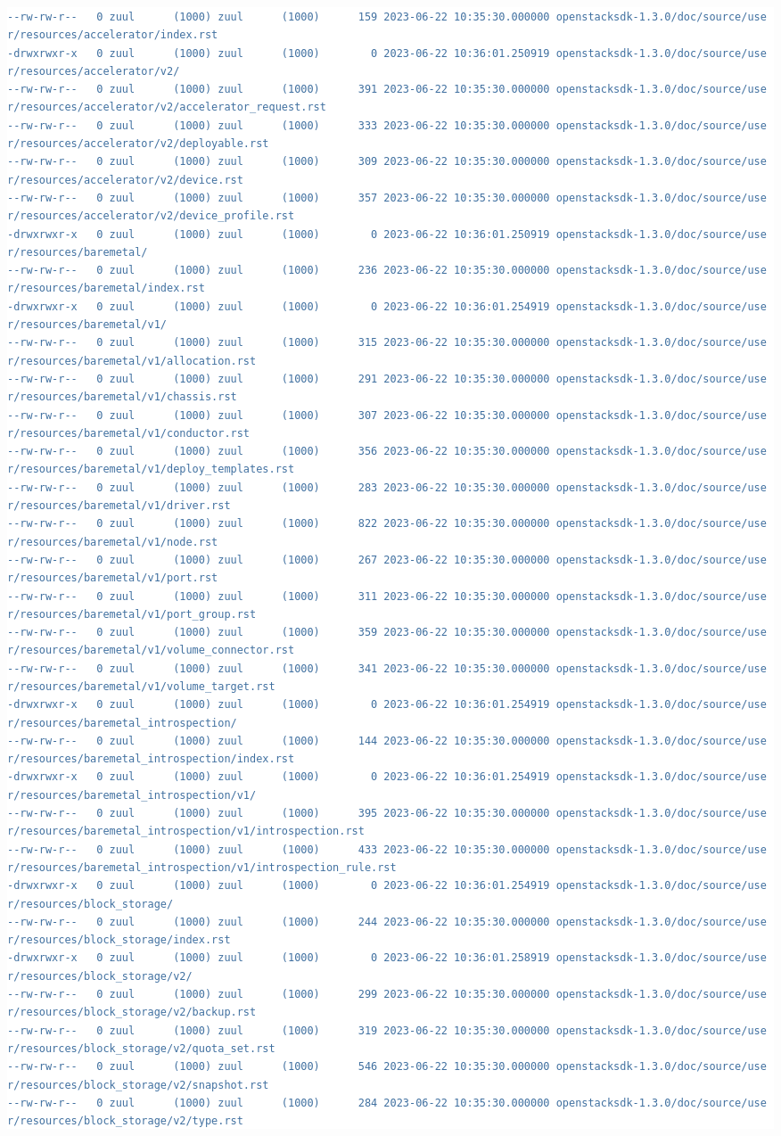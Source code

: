 ```diff
--rw-rw-r--   0 zuul      (1000) zuul      (1000)      159 2023-06-22 10:35:30.000000 openstacksdk-1.3.0/doc/source/user/resources/accelerator/index.rst
-drwxrwxr-x   0 zuul      (1000) zuul      (1000)        0 2023-06-22 10:36:01.250919 openstacksdk-1.3.0/doc/source/user/resources/accelerator/v2/
--rw-rw-r--   0 zuul      (1000) zuul      (1000)      391 2023-06-22 10:35:30.000000 openstacksdk-1.3.0/doc/source/user/resources/accelerator/v2/accelerator_request.rst
--rw-rw-r--   0 zuul      (1000) zuul      (1000)      333 2023-06-22 10:35:30.000000 openstacksdk-1.3.0/doc/source/user/resources/accelerator/v2/deployable.rst
--rw-rw-r--   0 zuul      (1000) zuul      (1000)      309 2023-06-22 10:35:30.000000 openstacksdk-1.3.0/doc/source/user/resources/accelerator/v2/device.rst
--rw-rw-r--   0 zuul      (1000) zuul      (1000)      357 2023-06-22 10:35:30.000000 openstacksdk-1.3.0/doc/source/user/resources/accelerator/v2/device_profile.rst
-drwxrwxr-x   0 zuul      (1000) zuul      (1000)        0 2023-06-22 10:36:01.250919 openstacksdk-1.3.0/doc/source/user/resources/baremetal/
--rw-rw-r--   0 zuul      (1000) zuul      (1000)      236 2023-06-22 10:35:30.000000 openstacksdk-1.3.0/doc/source/user/resources/baremetal/index.rst
-drwxrwxr-x   0 zuul      (1000) zuul      (1000)        0 2023-06-22 10:36:01.254919 openstacksdk-1.3.0/doc/source/user/resources/baremetal/v1/
--rw-rw-r--   0 zuul      (1000) zuul      (1000)      315 2023-06-22 10:35:30.000000 openstacksdk-1.3.0/doc/source/user/resources/baremetal/v1/allocation.rst
--rw-rw-r--   0 zuul      (1000) zuul      (1000)      291 2023-06-22 10:35:30.000000 openstacksdk-1.3.0/doc/source/user/resources/baremetal/v1/chassis.rst
--rw-rw-r--   0 zuul      (1000) zuul      (1000)      307 2023-06-22 10:35:30.000000 openstacksdk-1.3.0/doc/source/user/resources/baremetal/v1/conductor.rst
--rw-rw-r--   0 zuul      (1000) zuul      (1000)      356 2023-06-22 10:35:30.000000 openstacksdk-1.3.0/doc/source/user/resources/baremetal/v1/deploy_templates.rst
--rw-rw-r--   0 zuul      (1000) zuul      (1000)      283 2023-06-22 10:35:30.000000 openstacksdk-1.3.0/doc/source/user/resources/baremetal/v1/driver.rst
--rw-rw-r--   0 zuul      (1000) zuul      (1000)      822 2023-06-22 10:35:30.000000 openstacksdk-1.3.0/doc/source/user/resources/baremetal/v1/node.rst
--rw-rw-r--   0 zuul      (1000) zuul      (1000)      267 2023-06-22 10:35:30.000000 openstacksdk-1.3.0/doc/source/user/resources/baremetal/v1/port.rst
--rw-rw-r--   0 zuul      (1000) zuul      (1000)      311 2023-06-22 10:35:30.000000 openstacksdk-1.3.0/doc/source/user/resources/baremetal/v1/port_group.rst
--rw-rw-r--   0 zuul      (1000) zuul      (1000)      359 2023-06-22 10:35:30.000000 openstacksdk-1.3.0/doc/source/user/resources/baremetal/v1/volume_connector.rst
--rw-rw-r--   0 zuul      (1000) zuul      (1000)      341 2023-06-22 10:35:30.000000 openstacksdk-1.3.0/doc/source/user/resources/baremetal/v1/volume_target.rst
-drwxrwxr-x   0 zuul      (1000) zuul      (1000)        0 2023-06-22 10:36:01.254919 openstacksdk-1.3.0/doc/source/user/resources/baremetal_introspection/
--rw-rw-r--   0 zuul      (1000) zuul      (1000)      144 2023-06-22 10:35:30.000000 openstacksdk-1.3.0/doc/source/user/resources/baremetal_introspection/index.rst
-drwxrwxr-x   0 zuul      (1000) zuul      (1000)        0 2023-06-22 10:36:01.254919 openstacksdk-1.3.0/doc/source/user/resources/baremetal_introspection/v1/
--rw-rw-r--   0 zuul      (1000) zuul      (1000)      395 2023-06-22 10:35:30.000000 openstacksdk-1.3.0/doc/source/user/resources/baremetal_introspection/v1/introspection.rst
--rw-rw-r--   0 zuul      (1000) zuul      (1000)      433 2023-06-22 10:35:30.000000 openstacksdk-1.3.0/doc/source/user/resources/baremetal_introspection/v1/introspection_rule.rst
-drwxrwxr-x   0 zuul      (1000) zuul      (1000)        0 2023-06-22 10:36:01.254919 openstacksdk-1.3.0/doc/source/user/resources/block_storage/
--rw-rw-r--   0 zuul      (1000) zuul      (1000)      244 2023-06-22 10:35:30.000000 openstacksdk-1.3.0/doc/source/user/resources/block_storage/index.rst
-drwxrwxr-x   0 zuul      (1000) zuul      (1000)        0 2023-06-22 10:36:01.258919 openstacksdk-1.3.0/doc/source/user/resources/block_storage/v2/
--rw-rw-r--   0 zuul      (1000) zuul      (1000)      299 2023-06-22 10:35:30.000000 openstacksdk-1.3.0/doc/source/user/resources/block_storage/v2/backup.rst
--rw-rw-r--   0 zuul      (1000) zuul      (1000)      319 2023-06-22 10:35:30.000000 openstacksdk-1.3.0/doc/source/user/resources/block_storage/v2/quota_set.rst
--rw-rw-r--   0 zuul      (1000) zuul      (1000)      546 2023-06-22 10:35:30.000000 openstacksdk-1.3.0/doc/source/user/resources/block_storage/v2/snapshot.rst
--rw-rw-r--   0 zuul      (1000) zuul      (1000)      284 2023-06-22 10:35:30.000000 openstacksdk-1.3.0/doc/source/user/resources/block_storage/v2/type.rst
```